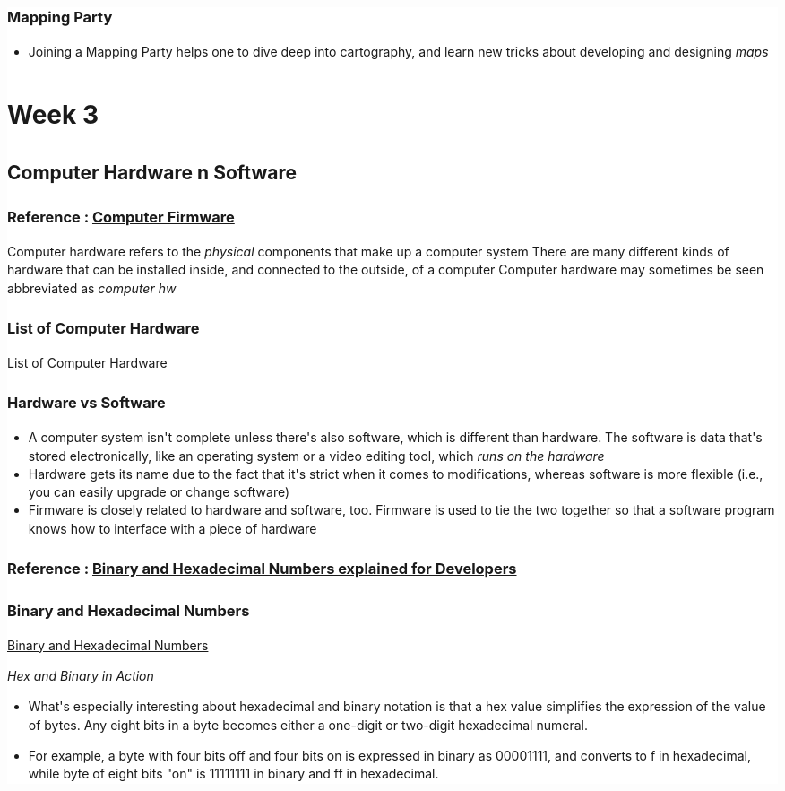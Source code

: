 ### Mapping Party

- Joining a Mapping Party helps one to dive deep into cartography, and learn new tricks about developing and designing _maps_



# Week 3

## Computer Hardware n Software

### Reference : [Computer Firmware](https://www.lifewire.com/computer-hardware-2625895 "Computer Hardware n Software")

Computer hardware refers to the _physical_ components that make up a computer system
There are many different kinds of hardware that can be installed inside, and connected to the outside, of a computer
Computer hardware may sometimes be seen abbreviated as _computer hw_

### List of Computer Hardware

[List of Computer Hardware](computerHardware.md "List of Computer Hardware")

### Hardware vs Software

- A computer system isn't complete unless there's also software, which is different than hardware. The software is data that's stored electronically, like an operating system or a video editing tool, which _runs on the hardware_
- Hardware gets its name due to the fact that it's strict when it comes to modifications, whereas software is more flexible (i.e., you can easily upgrade or change software)
- Firmware is closely related to hardware and software, too. Firmware is used to tie the two together so that a software program knows how to interface with a piece of hardware

### Reference : [Binary and Hexadecimal Numbers explained for Developers](https://www.theserverside.com/tip/Binary-and-hexadecimal-numbers-explained-for-developers 'Binary and Hexadecimal Numbers')

### Binary and Hexadecimal Numbers

[Binary and Hexadecimal Numbers](binaryHexadecimalNumbers.md 'Binary and Hexadecimal Numbers')

*Hex and Binary in Action*

- What's especially interesting about hexadecimal and binary notation is that a hex value simplifies the expression of the value of bytes. Any eight bits in a byte becomes either a one-digit or two-digit hexadecimal numeral.

- For example, a byte with four bits off and four bits on is expressed in binary as 00001111, and converts to f in hexadecimal, while byte of eight bits "on" is 11111111 in binary and ff in hexadecimal.
